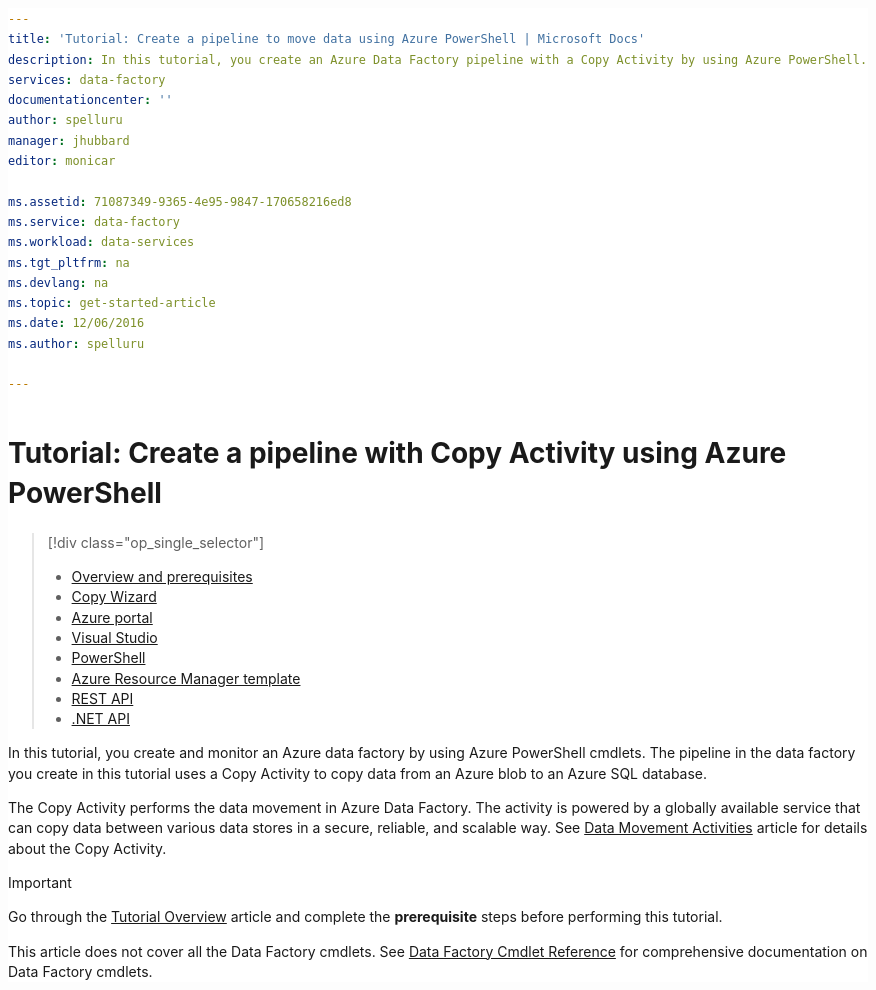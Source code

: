 ```yaml
---
title: 'Tutorial: Create a pipeline to move data using Azure PowerShell | Microsoft Docs'
description: In this tutorial, you create an Azure Data Factory pipeline with a Copy Activity by using Azure PowerShell.
services: data-factory
documentationcenter: ''
author: spelluru
manager: jhubbard
editor: monicar

ms.assetid: 71087349-9365-4e95-9847-170658216ed8
ms.service: data-factory
ms.workload: data-services
ms.tgt_pltfrm: na
ms.devlang: na
ms.topic: get-started-article
ms.date: 12/06/2016
ms.author: spelluru

---
```

# Tutorial: Create a pipeline with Copy Activity using Azure PowerShell
> [!div class="op_single_selector"]
> * [Overview and prerequisites](data-factory-copy-data-from-azure-blob-storage-to-sql-database.md)
> * [Copy Wizard](data-factory-copy-data-wizard-tutorial.md)
> * [Azure portal](data-factory-copy-activity-tutorial-using-azure-portal.md)
> * [Visual Studio](data-factory-copy-activity-tutorial-using-visual-studio.md)
> * [PowerShell](data-factory-copy-activity-tutorial-using-powershell.md)
> * [Azure Resource Manager template](data-factory-copy-activity-tutorial-using-azure-resource-manager-template.md)
> * [REST API](data-factory-copy-activity-tutorial-using-rest-api.md)
> * [.NET API](data-factory-copy-activity-tutorial-using-dotnet-api.md)
> 
> 

In this tutorial, you create and monitor an Azure data factory by using Azure PowerShell cmdlets. The pipeline in the data factory you create in this tutorial uses a Copy Activity to copy data from an Azure blob to an Azure SQL database.

The Copy Activity performs the data movement in Azure Data Factory. The activity is powered by a globally available service that can copy data between various data stores in a secure, reliable, and scalable way. See [Data Movement Activities](data-factory-data-movement-activities.md) article for details about the Copy Activity.   

> [!IMPORTANT]
> Go through the [Tutorial Overview](data-factory-copy-data-from-azure-blob-storage-to-sql-database.md) article and complete the **prerequisite** steps before performing this tutorial.
> 
> This article does not cover all the Data Factory cmdlets. See [Data Factory Cmdlet Reference](https://msdn.microsoft.com/library/dn820234.aspx) for comprehensive documentation on Data Factory cmdlets.
> 
> 


[use-custom-activities]: data-factory-use-custom-activities.md
[troubleshoot]: data-factory-troubleshoot.md
[developer-reference]: http://go.microsoft.com/fwlink/?LinkId=516908
[cmdlet-reference]: https://msdn.microsoft.com/library/azure/dn820234.aspx
[old-cmdlet-reference]: https://msdn.microsoft.com/library/azure/dn820234(v=azure.98).aspx
[azure-free-trial]: http://azure.microsoft.com/pricing/free-trial/
[azure-portal]: http://portal.azure.com
[download-azure-powershell]: ../powershell-install-configure.md
[data-factory-introduction]: data-factory-introduction.md
[image-data-factory-get-started-storage-explorer]: ./media/data-factory-copy-activity-tutorial-using-powershell/getstarted-storage-explorer.png
[sql-management-studio]: ../sql-database/sql-database-manage-azure-ssms.md